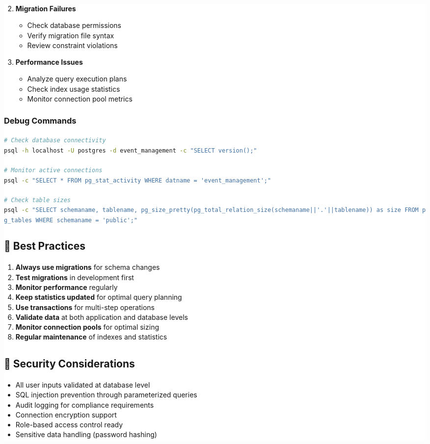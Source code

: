 2. **Migration Failures**
   - Check database permissions
   - Verify migration file syntax
   - Review constraint violations

3. **Performance Issues**
   - Analyze query execution plans
   - Check index usage statistics
   - Monitor connection pool metrics

### Debug Commands
```bash
# Check database connectivity
psql -h localhost -U postgres -d event_management -c "SELECT version();"

# Monitor active connections
psql -c "SELECT * FROM pg_stat_activity WHERE datname = 'event_management';"

# Check table sizes
psql -c "SELECT schemaname, tablename, pg_size_pretty(pg_total_relation_size(schemaname||'.'||tablename)) as size FROM pg_tables WHERE schemaname = 'public';"
```

## 📝 Best Practices

1. **Always use migrations** for schema changes
2. **Test migrations** in development first
3. **Monitor performance** regularly
4. **Keep statistics updated** for optimal query planning
5. **Use transactions** for multi-step operations
6. **Validate data** at both application and database levels
7. **Monitor connection pools** for optimal sizing
8. **Regular maintenance** of indexes and statistics

## 🔐 Security Considerations

- All user inputs validated at database level
- SQL injection prevention through parameterized queries
- Audit logging for compliance requirements
- Connection encryption support
- Role-based access control ready
- Sensitive data handling (password hashing)
